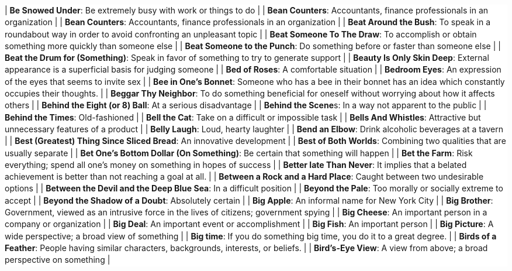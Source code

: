 | **Be Snowed Under**: Be extremely busy with work or things to do |
| **Bean Counters**: Accountants, finance professionals in an organization |
| **Bean Counters**: Accountants, finance professionals in an organization |
| **Beat Around the Bush**: To speak in a roundabout way in order to avoid confronting an unpleasant topic |
| **Beat Someone To The Draw**: To accomplish or obtain something more quickly than someone else |
| **Beat Someone to the Punch**: Do something before or faster than someone else |
| **Beat the Drum for (Something)**: Speak in favor of something to try to generate support |
| **Beauty Is Only Skin Deep**: External appearance is a superficial basis for judging someone |
| **Bed of Roses**: A comfortable situation                    |
| **Bedroom Eyes**: An expression of the eyes that seems to invite sex |
| **Bee in One’s Bonnet**: Someone who has a bee in their bonnet has an idea which constantly occupies their thoughts. |
| **Beggar Thy Neighbor**: To do something beneficial for oneself without worrying about how it affects others |
| **Behind the Eight (or 8) Ball**: At a serious disadvantage  |
| **Behind the Scene**s: In a way not apparent to the public   |
| **Behind the Times**: Old-fashioned                          |
| **Bell the Cat**: Take on a difficult or impossible task     |
| **Bells And Whistles**: Attractive but unnecessary features of a product |
| **Belly Laugh**: Loud, hearty laughter                       |
| **Bend an Elbow**: Drink alcoholic beverages at a tavern     |
| **Best (Greatest) Thing Since Sliced Bread**: An innovative development |
| **Best of Both Worlds**: Combining two qualities that are usually separate |
| **Bet One’s Bottom Dollar (On Something)**: Be certain that something will happen |
| **Bet the Farm**: Risk everything; spend all one’s money on something in hopes of success |
| **Better late Than Never**: It implies that a belated achievement is better than not reaching a goal at all. |
| **Between a Rock and a Hard Place**: Caught between two undesirable options |
| **Between the Devil and the Deep Blue Sea**: In a difficult position |
| **Beyond the Pale**: Too morally or socially extreme to accept |
| **Beyond the Shadow of a Doubt**: Absolutely certain         |
| **Big Apple**: An informal name for New York City            |
| **Big Brother**: Government, viewed as an intrusive force in the lives of citizens; government spying |
| **Big Cheese**: An important person in a company or organization |
| **Big Deal**: An important event or accomplishment           |
| **Big Fish**: An important person                            |
| **Big Picture**: A wide perspective; a broad view of something |
| **Big time**: If you do something big time, you do it to a great degree. |
| **Birds of a Feather**: People having similar characters, backgrounds, interests, or beliefs. |
| **Bird’s-Eye View**: A view from above; a broad perspective on something |